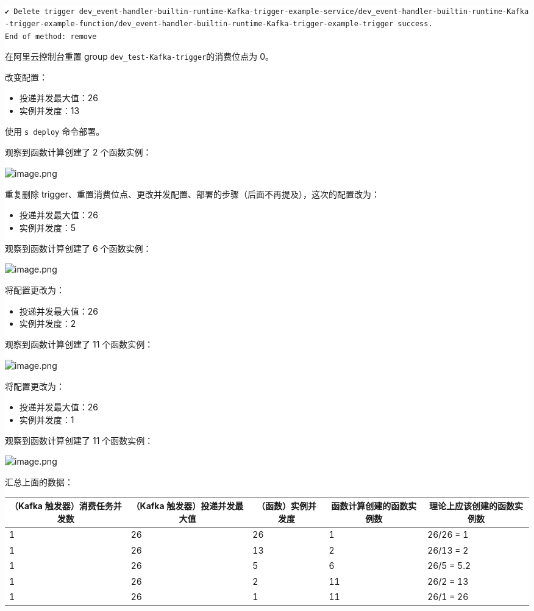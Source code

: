 ```shell
✔ Delete trigger dev_event-handler-builtin-runtime-Kafka-trigger-example-service/dev_event-handler-builtin-runtime-Kafka-trigger-example-function/dev_event-handler-builtin-runtime-Kafka-trigger-example-trigger success.
End of method: remove
```
在阿里云控制台重置 group `dev_test-Kafka-trigger`的消费位点为 0。

改变配置：

- 投递并发最大值：26
- 实例并发度：13

使用 `s deploy` 命令部署。

观察到函数计算创建了 2 个函数实例：

![image.png](https://cdn.nlark.com/yuque/0/2023/png/39277032/1698574653537-cfe81166-9560-4e6f-85b5-e2c68daddd1d.png#averageHue=%2330bd44&clientId=u4da93859-63eb-4&from=paste&height=126&id=ucd5dd0d9&originHeight=157&originWidth=1957&originalType=binary&ratio=1.25&rotation=0&showTitle=false&size=41157&status=done&style=none&taskId=u49fc02d1-bc48-4cf6-a20f-292fbea0ec9&title=&width=1565.6)

重复删除 trigger、重置消费位点、更改并发配置、部署的步骤（后面不再提及），这次的配置改为：

- 投递并发最大值：26
- 实例并发度：5

观察到函数计算创建了 6 个函数实例：

![image.png](https://cdn.nlark.com/yuque/0/2023/png/39277032/1698575161687-8a7239e9-9baa-4c99-a4a4-5b05206bb071.png#averageHue=%23fefefe&clientId=u4da93859-63eb-4&from=paste&height=315&id=u08484ca9&originHeight=394&originWidth=1958&originalType=binary&ratio=1.25&rotation=0&showTitle=false&size=103496&status=done&style=none&taskId=u1da56622-d5fb-47c3-9263-14f7056c7ce&title=&width=1566.4)

将配置更改为：

- 投递并发最大值：26
- 实例并发度：2

观察到函数计算创建了 11 个函数实例：

![image.png](https://cdn.nlark.com/yuque/0/2023/png/39277032/1698575597936-6d9b4af1-ab82-44cb-8bb9-d41e834b58a4.png#averageHue=%23fefefe&clientId=u4da93859-63eb-4&from=paste&height=582&id=u5f717a89&originHeight=728&originWidth=1859&originalType=binary&ratio=1.25&rotation=0&showTitle=false&size=195751&status=done&style=none&taskId=u2e23aa42-aaa3-45c4-ad19-8e622e84e27&title=&width=1487.2)

将配置更改为：

- 投递并发最大值：26
- 实例并发度：1

观察到函数计算创建了 11 个函数实例：

![image.png](https://cdn.nlark.com/yuque/0/2023/png/39277032/1698576105583-b7170b68-d0d7-4b33-99de-a02b9732510b.png#averageHue=%23fefefe&clientId=u4da93859-63eb-4&from=paste&height=586&id=u1e93a0aa&originHeight=732&originWidth=1882&originalType=binary&ratio=1.25&rotation=0&showTitle=false&size=196145&status=done&style=none&taskId=u5b06041f-c6a5-462f-b5bf-b4a1f7efecb&title=&width=1505.6)

汇总上面的数据：

| （Kafka 触发器）消费任务并发数 | （Kafka 触发器）投递并发最大值 | （函数）实例并发度 | 函数计算创建的函数实例数 | 理论上应该创建的函数实例数 |
|--------------------|--------------------|-----------|--------------|---------------|
| 1                  | 26                 | 26        | 1            | 26/26 = 1     |
| 1                  | 26                 | 13        | 2            | 26/13 = 2     |
| 1                  | 26                 | 5         | 6            | 26/5 = 5.2    |
| 1                  | 26                 | 2         | 11           | 26/2 = 13     |
| 1                  | 26                 | 1         | 11           | 26/1 = 26     |
